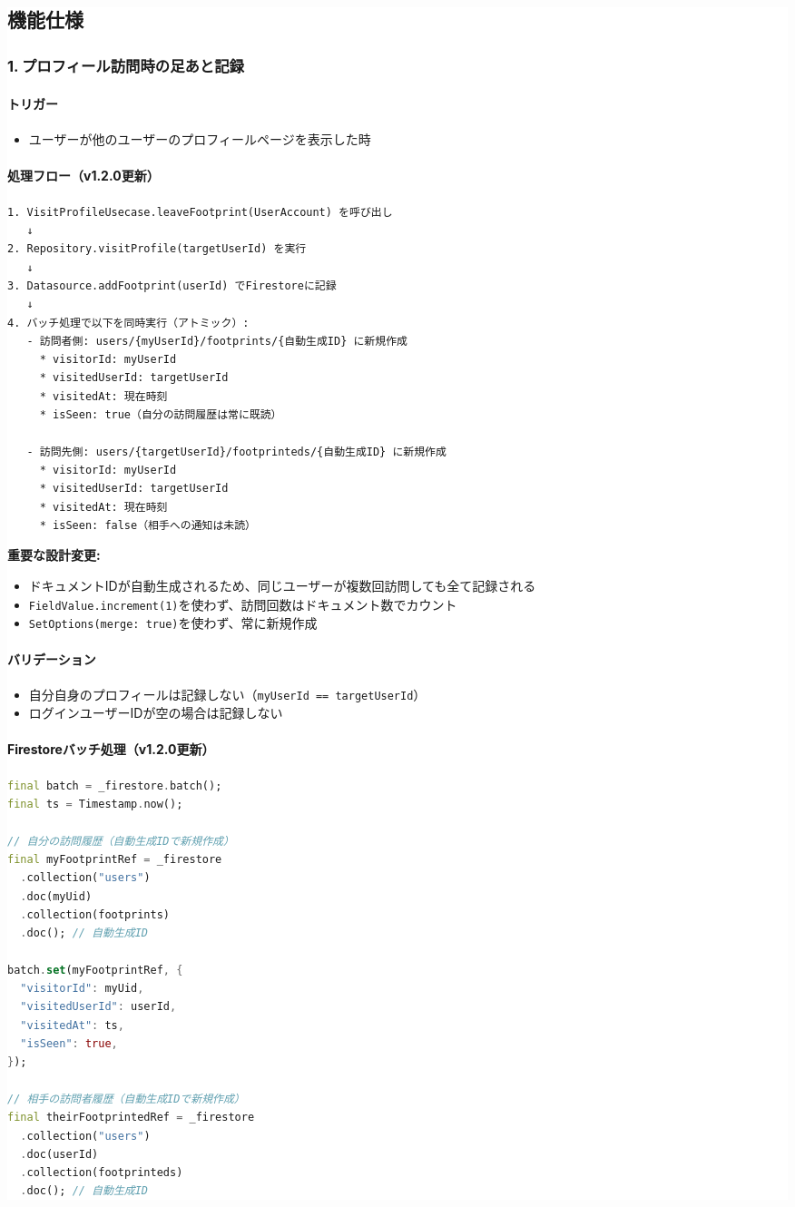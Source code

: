 ## 機能仕様

### 1. プロフィール訪問時の足あと記録

#### トリガー
- ユーザーが他のユーザーのプロフィールページを表示した時

#### 処理フロー（v1.2.0更新）
```
1. VisitProfileUsecase.leaveFootprint(UserAccount) を呼び出し
   ↓
2. Repository.visitProfile(targetUserId) を実行
   ↓
3. Datasource.addFootprint(userId) でFirestoreに記録
   ↓
4. バッチ処理で以下を同時実行（アトミック）:
   - 訪問者側: users/{myUserId}/footprints/{自動生成ID} に新規作成
     * visitorId: myUserId
     * visitedUserId: targetUserId
     * visitedAt: 現在時刻
     * isSeen: true（自分の訪問履歴は常に既読）

   - 訪問先側: users/{targetUserId}/footprinteds/{自動生成ID} に新規作成
     * visitorId: myUserId
     * visitedUserId: targetUserId
     * visitedAt: 現在時刻
     * isSeen: false（相手への通知は未読）
```

**重要な設計変更:**
- ドキュメントIDが自動生成されるため、同じユーザーが複数回訪問しても全て記録される
- `FieldValue.increment(1)`を使わず、訪問回数はドキュメント数でカウント
- `SetOptions(merge: true)`を使わず、常に新規作成

#### バリデーション
- 自分自身のプロフィールは記録しない（`myUserId == targetUserId`）
- ログインユーザーIDが空の場合は記録しない

#### Firestoreバッチ処理（v1.2.0更新）
```dart
final batch = _firestore.batch();
final ts = Timestamp.now();

// 自分の訪問履歴（自動生成IDで新規作成）
final myFootprintRef = _firestore
  .collection("users")
  .doc(myUid)
  .collection(footprints)
  .doc(); // 自動生成ID

batch.set(myFootprintRef, {
  "visitorId": myUid,
  "visitedUserId": userId,
  "visitedAt": ts,
  "isSeen": true,
});

// 相手の訪問者履歴（自動生成IDで新規作成）
final theirFootprintedRef = _firestore
  .collection("users")
  .doc(userId)
  .collection(footprinteds)
  .doc(); // 自動生成ID
```